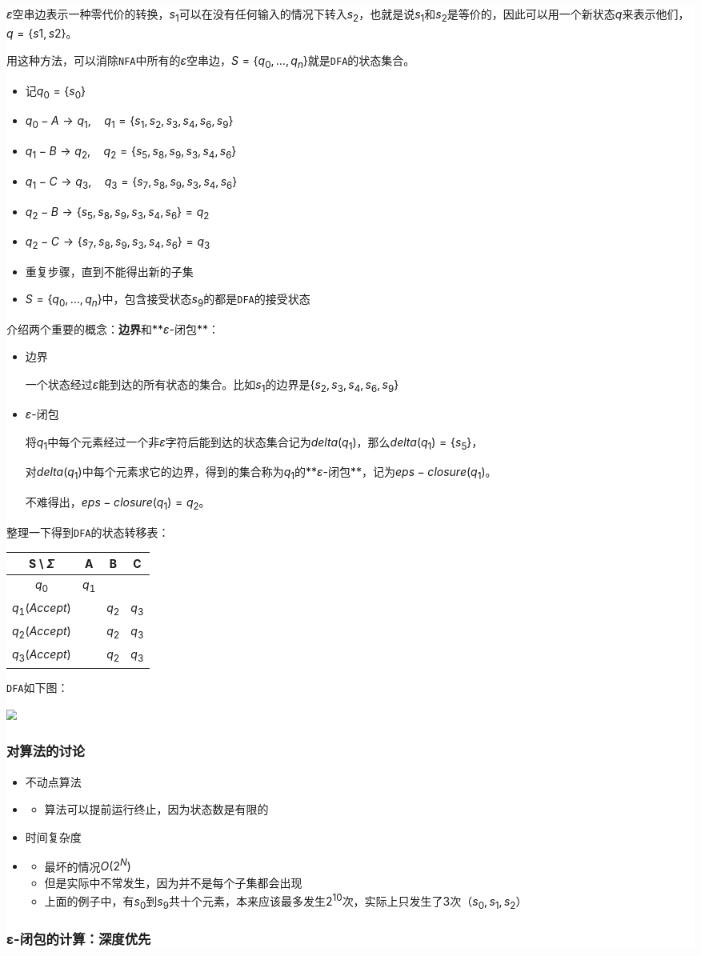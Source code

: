 $\varepsilon$空串边表示一种零代价的转换，$s_1$可以在没有任何输入的情况下转入$s_2$，也就是说$s_1$和$s_2$是等价的，因此可以用一个新状态$q$来表示他们，$q= \{s1, s2\}$。

用这种方法，可以消除`NFA`中所有的$\varepsilon$空串边，$S = \{q_0, \dots,q_n\}$就是`DFA`的状态集合。

* 记$q_0 = \{s_0\}$

* $q_0 -A\to q_1, \quad q_1 = \{s_1,s_2,s_3,s_4,s_6,s_9\}$
* $q_1 -B\to q_2, \quad q_2=\{s_5,s_8,s_9,s_3,s_4,s_6\}$
* $q_1 -C\to q_3, \quad q_3=\{s_7,s_8,s_9,s_3,s_4,s_6\}$
* $q_2 -B\to \{s_5,s_8,s_9,s_3,s_4,s_6\} = q_2$

* $q_2 -C\to \{s_7,s_8,s_9,s_3,s_4,s_6\} = q_3$
* 重复步骤，直到不能得出新的子集
* $S = \{q_0, \dots,q_n\}$中，包含接受状态$s_9$的都是`DFA`的接受状态

介绍两个重要的概念：**边界**和**$\varepsilon$-闭包**：

* 边界

  一个状态经过$\varepsilon$能到达的所有状态的集合。比如$s_1$的边界是$\{s_2,s_3,s_4,s_6,s_9\}$

* $\varepsilon$-闭包

  将$q_1$中每个元素经过一个非$\varepsilon$字符后能到达的状态集合记为$delta(q_1)$，那么$delta(q_1) = \{s_5\}$，

  对$delta(q_1)$中每个元素求它的边界，得到的集合称为$q_1$的**$\varepsilon$-闭包**，记为$eps-closure(q_1)$。

  不难得出，$eps-closure(q_1) = q_2$。

整理一下得到`DFA`的状态转移表：

|  S \ $\Sigma$  |   A   |   B   |   C   |
| :------------: | :---: | :---: | :---: |
|     $q_0$      | $q_1$ |       |       |
| $q_1 (Accept)$ |       | $q_2$ | $q_3$ |
| $q_2 (Accept)$ |       | $q_2$ | $q_3$ |
| $q_3 (Accept)$ |       | $q_2$ | $q_3$ |

`DFA`如下图：

<img src="http://rt9iekfji.hn-bkt.clouddn.com/008i3skNgy1gsx0ukqi1nj30b907tt8q.jpg" style="zoom:80%;" />

### 对算法的讨论

- 不动点算法

- - 算法可以提前运行终止，因为状态数是有限的

- 时间复杂度

- - 最坏的情况$O(2^N)$
  - 但是实际中不常发生，因为并不是每个子集都会出现
  - 上面的例子中，有$s_0$到$s_9$共十个元素，本来应该最多发生$2^{10}$次，实际上只发生了3次（$s_0,s_1,s_2$）

### ε-闭包的计算：深度优先
